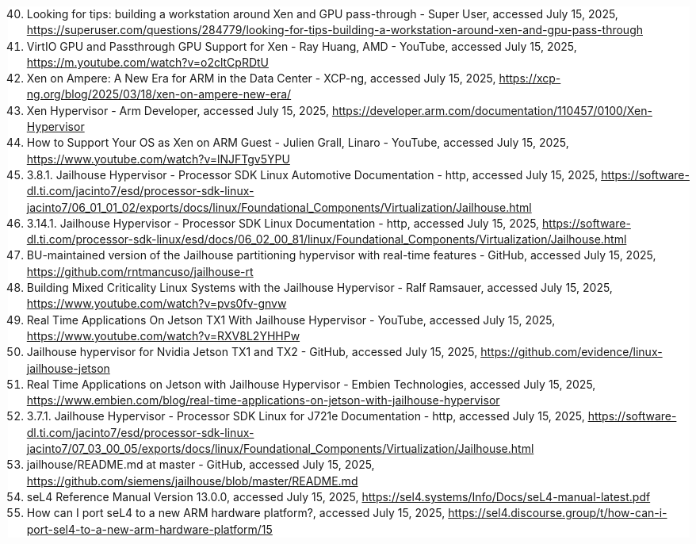 40. Looking for tips: building a workstation around Xen and GPU pass-through - Super User, accessed July 15, 2025, https://superuser.com/questions/284779/looking-for-tips-building-a-workstation-around-xen-and-gpu-pass-through
41. VirtIO GPU and Passthrough GPU Support for Xen - Ray Huang, AMD - YouTube, accessed July 15, 2025, https://m.youtube.com/watch?v=o2cltCpRDtU
42. Xen on Ampere: A New Era for ARM in the Data Center - XCP-ng, accessed July 15, 2025, https://xcp-ng.org/blog/2025/03/18/xen-on-ampere-new-era/
43. Xen Hypervisor - Arm Developer, accessed July 15, 2025, https://developer.arm.com/documentation/110457/0100/Xen-Hypervisor
44. How to Support Your OS as Xen on ARM Guest - Julien Grall, Linaro - YouTube, accessed July 15, 2025, https://www.youtube.com/watch?v=lNJFTgv5YPU
45. 3.8.1. Jailhouse Hypervisor - Processor SDK Linux Automotive Documentation - http, accessed July 15, 2025, https://software-dl.ti.com/jacinto7/esd/processor-sdk-linux-jacinto7/06_01_01_02/exports/docs/linux/Foundational_Components/Virtualization/Jailhouse.html
46. 3.14.1. Jailhouse Hypervisor - Processor SDK Linux Documentation - http, accessed July 15, 2025, https://software-dl.ti.com/processor-sdk-linux/esd/docs/06_02_00_81/linux/Foundational_Components/Virtualization/Jailhouse.html
47. BU-maintained version of the Jailhouse partitioning hypervisor with real-time features - GitHub, accessed July 15, 2025, https://github.com/rntmancuso/jailhouse-rt
48. Building Mixed Criticality Linux Systems with the Jailhouse Hypervisor - Ralf Ramsauer, accessed July 15, 2025, https://www.youtube.com/watch?v=pvs0fv-gnvw
49. Real Time Applications On Jetson TX1 With Jailhouse Hypervisor - YouTube, accessed July 15, 2025, https://www.youtube.com/watch?v=RXV8L2YHHPw
50. Jailhouse hypervisor for Nvidia Jetson TX1 and TX2 - GitHub, accessed July 15, 2025, https://github.com/evidence/linux-jailhouse-jetson
51. Real Time Applications on Jetson with Jailhouse Hypervisor - Embien Technologies, accessed July 15, 2025, https://www.embien.com/blog/real-time-applications-on-jetson-with-jailhouse-hypervisor
52. 3.7.1. Jailhouse Hypervisor - Processor SDK Linux for J721e Documentation - http, accessed July 15, 2025, https://software-dl.ti.com/jacinto7/esd/processor-sdk-linux-jacinto7/07_03_00_05/exports/docs/linux/Foundational_Components/Virtualization/Jailhouse.html
53. jailhouse/README.md at master - GitHub, accessed July 15, 2025, https://github.com/siemens/jailhouse/blob/master/README.md
54. seL4 Reference Manual Version 13.0.0, accessed July 15, 2025, https://sel4.systems/Info/Docs/seL4-manual-latest.pdf
55. How can I port seL4 to a new ARM hardware platform?, accessed July 15, 2025, https://sel4.discourse.group/t/how-can-i-port-sel4-to-a-new-arm-hardware-platform/15

